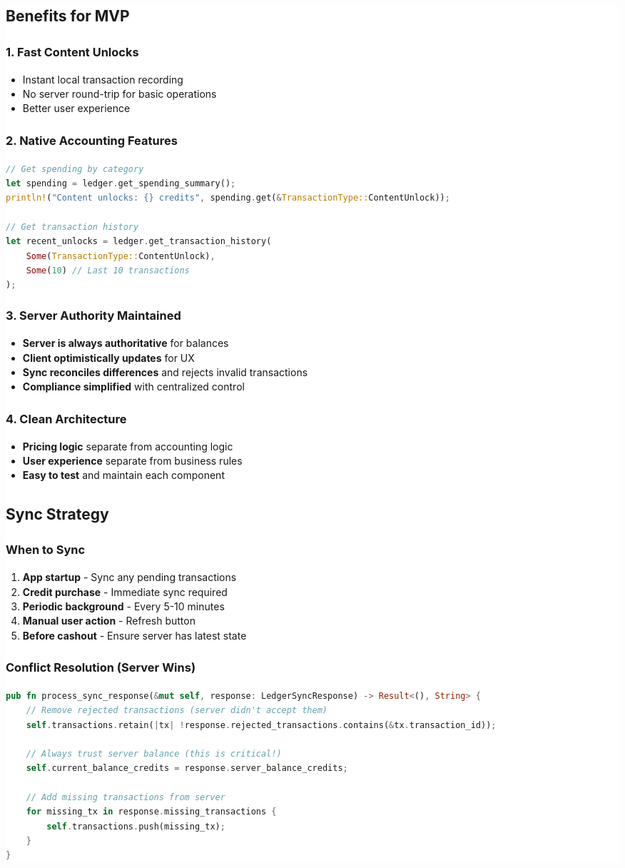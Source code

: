 ## Benefits for MVP

### 1. **Fast Content Unlocks**
- Instant local transaction recording
- No server round-trip for basic operations
- Better user experience

### 2. **Native Accounting Features**
```rust
// Get spending by category
let spending = ledger.get_spending_summary();
println!("Content unlocks: {} credits", spending.get(&TransactionType::ContentUnlock));

// Get transaction history
let recent_unlocks = ledger.get_transaction_history(
    Some(TransactionType::ContentUnlock), 
    Some(10) // Last 10 transactions
);
```

### 3. **Server Authority Maintained**
- **Server is always authoritative** for balances
- **Client optimistically updates** for UX
- **Sync reconciles differences** and rejects invalid transactions
- **Compliance simplified** with centralized control

### 4. **Clean Architecture**
- **Pricing logic** separate from accounting logic
- **User experience** separate from business rules  
- **Easy to test** and maintain each component

## Sync Strategy

### When to Sync
1. **App startup** - Sync any pending transactions
2. **Credit purchase** - Immediate sync required 
3. **Periodic background** - Every 5-10 minutes
4. **Manual user action** - Refresh button
5. **Before cashout** - Ensure server has latest state

### Conflict Resolution (Server Wins)
```rust
pub fn process_sync_response(&mut self, response: LedgerSyncResponse) -> Result<(), String> {
    // Remove rejected transactions (server didn't accept them)
    self.transactions.retain(|tx| !response.rejected_transactions.contains(&tx.transaction_id));
    
    // Always trust server balance (this is critical!)
    self.current_balance_credits = response.server_balance_credits;
    
    // Add missing transactions from server
    for missing_tx in response.missing_transactions {
        self.transactions.push(missing_tx);
    }
}
```
